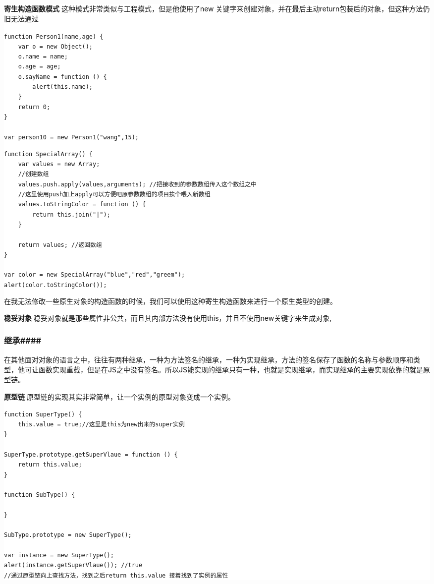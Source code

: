 **寄生构造函数模式**
 这种模式非常类似与工程模式，但是他使用了new 关键字来创建对象，并在最后主动return包装后的对象，但这种方法仍旧无法通过

```
function Person1(name,age) {
    var o = new Object();
    o.name = name;
    o.age = age;
    o.sayName = function () {
        alert(this.name);
    }
    return 0;
}

var person10 = new Person1("wang",15);
```

```
function SpecialArray() {
    var values = new Array;
    //创建数组
    values.push.apply(values,arguments); //把接收到的参数数组传入这个数组之中
    //这里使用push加上apply可以方便吧原参数数组的项目挨个喂入新数组
    values.toStringColor = function () {
        return this.join("|");
    }

    return values; //返回数组
}

var color = new SpecialArray("blue","red","greem");
alert(color.toStringColor());
```
在我无法修改一些原生对象的构造函数的时候，我们可以使用这种寄生构造函数来进行一个原生类型的创建。

**稳妥对象**
稳妥对象就是那些属性非公共，而且其内部方法没有使用this，并且不使用new关键字来生成对象,

### **继承**####
 在其他面对对象的语言之中，往往有两种继承，一种为方法签名的继承，一种为实现继承，方法的签名保存了函数的名称与参数顺序和类型，他可让函数实现重载，但是在JS之中没有签名。所以JS能实现的继承只有一种，也就是实现继承，而实现继承的主要实现依靠的就是原型链。

**原型链**
原型链的实现其实非常简单，让一个实例的原型对象变成一个实例。

```
function SuperType() {
    this.value = true;//这里是this为new出来的super实例
}

SuperType.prototype.getSuperVlaue = function () {
    return this.value;
}

function SubType() {

}

SubType.prototype = new SuperType();

var instance = new SuperType();
alert(instance.getSuperVlaue()); //true
//通过原型链向上查找方法，找到之后return this.value 接着找到了实例的属性
```
